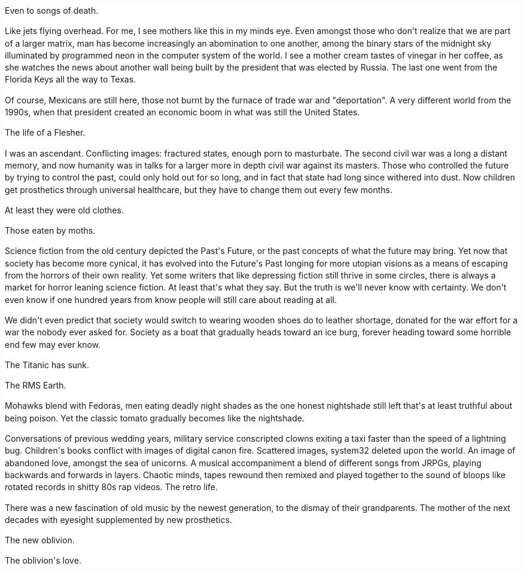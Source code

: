 Even to songs of death.

Like jets flying overhead. For me, I see mothers like this in my minds eye. Even amongst those who don't realize that we are part of a larger matrix, man has become increasingly an abomination to one another, among the binary stars of the midnight sky illuminated by programmed neon in the computer system of the world. I see a mother cream tastes of vinegar in her coffee, as she watches the news about another wall being built by the president that was elected by Russia. The last one went from the Florida Keys all the way to Texas.

Of course, Mexicans are still here, those not burnt by the furnace of trade war and "deportation". A very different world from the 1990s, when that president created an economic boom in what was still the United States.

The life of a Flesher.

I was an ascendant. Conflicting images: fractured states, enough porn to masturbate. The second civil war was a long a distant memory, and now humanity was in talks for a larger more in depth civil war against its masters. Those who controlled the future by trying to control the past, could only hold out for so long, and in fact that state had long since withered into dust. Now children get prosthetics through universal healthcare, but they have to change them out every few months.

At least they were old clothes.

Those eaten by moths.

Science fiction from the old century depicted the Past's Future, or the past concepts of what the future may bring. Yet now that society has become more cynical, it has evolved into the Future's Past longing for more utopian visions as a means of escaping from the horrors of their own reality. Yet some writers that like depressing fiction still thrive in some circles, there is always a market for horror leaning science fiction. At least that's what they say. But the truth is we'll never know with certainty. We don't even know if one hundred years from know people will still care about reading at all.

We didn't even predict that society would switch to wearing wooden shoes do to leather shortage, donated for the war effort for a war the nobody ever asked for. Society as a boat that gradually heads toward an ice burg, forever heading toward some horrible end few may ever know.

The Titanic has sunk.

The RMS Earth.

Mohawks blend with Fedoras, men eating deadly night shades as the one honest nightshade still left that's at least truthful about being poison. Yet the classic tomato gradually becomes like the nightshade.

Conversations of previous wedding years, military service conscripted clowns exiting a taxi faster than the speed of a lightning bug. Children's books conflict with images of digital canon fire. Scattered images, system32 deleted upon the world. An image of abandoned love, amongst the sea of unicorns. A musical accompaniment a blend of different songs from JRPGs, playing backwards and forwards in layers. Chaotic minds, tapes rewound then remixed and played together to the sound of bloops like rotated records in shitty 80s rap videos. The retro life.

There was a new fascination of old music by the newest generation, to the dismay of their grandparents. The mother of the next decades with eyesight supplemented by new prosthetics.

The new oblivion.

The oblivion's love.
